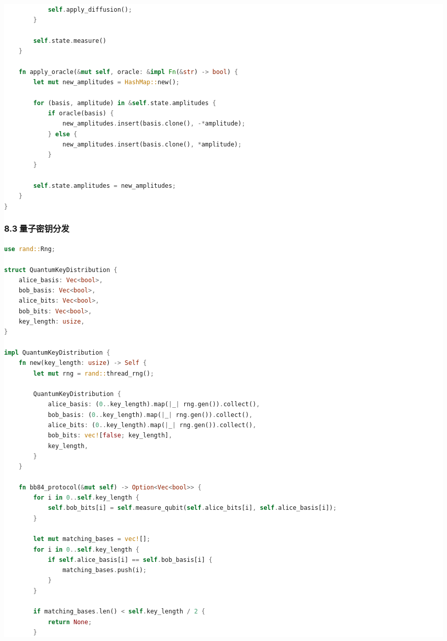 ```rust
            self.apply_diffusion();
        }
        
        self.state.measure()
    }
    
    fn apply_oracle(&mut self, oracle: &impl Fn(&str) -> bool) {
        let mut new_amplitudes = HashMap::new();
        
        for (basis, amplitude) in &self.state.amplitudes {
            if oracle(basis) {
                new_amplitudes.insert(basis.clone(), -*amplitude);
            } else {
                new_amplitudes.insert(basis.clone(), *amplitude);
            }
        }
        
        self.state.amplitudes = new_amplitudes;
    }
}
```

### 8.3 量子密钥分发

```rust
use rand::Rng;

struct QuantumKeyDistribution {
    alice_basis: Vec<bool>,
    bob_basis: Vec<bool>,
    alice_bits: Vec<bool>,
    bob_bits: Vec<bool>,
    key_length: usize,
}

impl QuantumKeyDistribution {
    fn new(key_length: usize) -> Self {
        let mut rng = rand::thread_rng();
        
        QuantumKeyDistribution {
            alice_basis: (0..key_length).map(|_| rng.gen()).collect(),
            bob_basis: (0..key_length).map(|_| rng.gen()).collect(),
            alice_bits: (0..key_length).map(|_| rng.gen()).collect(),
            bob_bits: vec![false; key_length],
            key_length,
        }
    }
    
    fn bb84_protocol(&mut self) -> Option<Vec<bool>> {
        for i in 0..self.key_length {
            self.bob_bits[i] = self.measure_qubit(self.alice_bits[i], self.alice_basis[i]);
        }
        
        let mut matching_bases = vec![];
        for i in 0..self.key_length {
            if self.alice_basis[i] == self.bob_basis[i] {
                matching_bases.push(i);
            }
        }
        
        if matching_bases.len() < self.key_length / 2 {
            return None;
        }
```